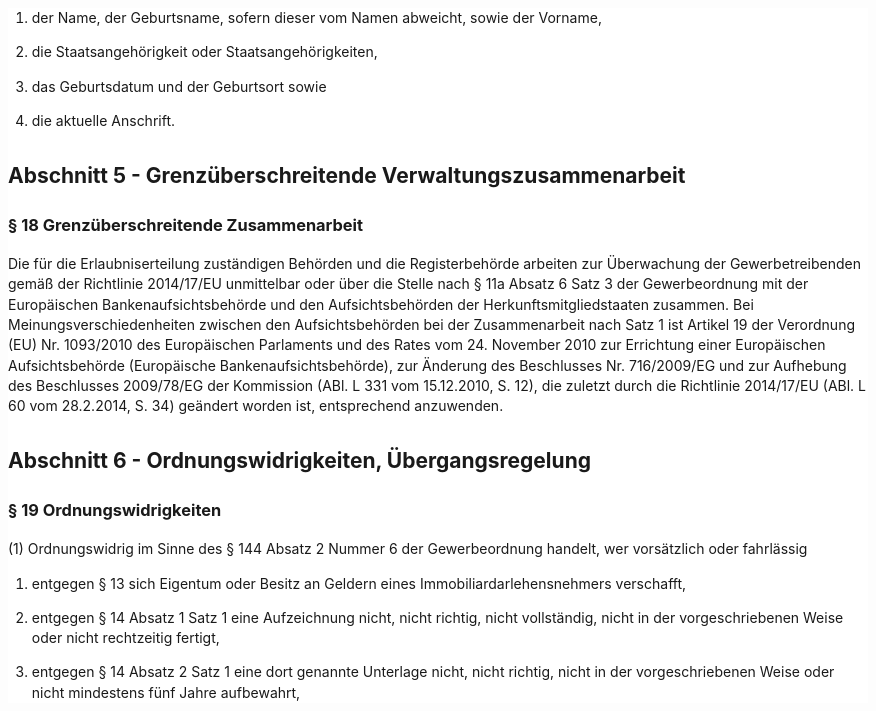 1.  der Name, der Geburtsname, sofern dieser vom Namen abweicht, sowie der
    Vorname,


2.  die Staatsangehörigkeit oder Staatsangehörigkeiten,


3.  das Geburtsdatum und der Geburtsort sowie


4.  die aktuelle Anschrift.





## Abschnitt 5 - Grenzüberschreitende Verwaltungszusammenarbeit


### § 18 Grenzüberschreitende Zusammenarbeit

Die für die Erlaubniserteilung zuständigen Behörden und die
Registerbehörde arbeiten zur Überwachung der Gewerbetreibenden gemäß
der Richtlinie 2014/17/EU unmittelbar oder über die Stelle nach § 11a
Absatz 6 Satz 3 der Gewerbeordnung mit der Europäischen
Bankenaufsichtsbehörde und den Aufsichtsbehörden der
Herkunftsmitgliedstaaten zusammen. Bei Meinungsverschiedenheiten
zwischen den Aufsichtsbehörden bei der Zusammenarbeit nach Satz 1 ist
Artikel 19 der Verordnung (EU) Nr. 1093/2010 des Europäischen
Parlaments und des Rates vom 24. November 2010 zur Errichtung einer
Europäischen Aufsichtsbehörde (Europäische Bankenaufsichtsbehörde),
zur Änderung des Beschlusses Nr. 716/2009/EG und zur Aufhebung des
Beschlusses 2009/78/EG der Kommission (ABl. L 331 vom 15.12.2010, S.
12), die zuletzt durch die Richtlinie 2014/17/EU (ABl. L 60 vom
28\.2.2014, S. 34) geändert worden ist, entsprechend anzuwenden.


## Abschnitt 6 - Ordnungswidrigkeiten, Übergangsregelung


### § 19 Ordnungswidrigkeiten

(1) Ordnungswidrig im Sinne des § 144 Absatz 2 Nummer 6 der
Gewerbeordnung handelt, wer vorsätzlich oder fahrlässig

1.  entgegen § 13 sich Eigentum oder Besitz an Geldern eines
    Immobiliardarlehensnehmers verschafft,


2.  entgegen § 14 Absatz 1 Satz 1 eine Aufzeichnung nicht, nicht richtig,
    nicht vollständig, nicht in der vorgeschriebenen Weise oder nicht
    rechtzeitig fertigt,


3.  entgegen § 14 Absatz 2 Satz 1 eine dort genannte Unterlage nicht,
    nicht richtig, nicht in der vorgeschriebenen Weise oder nicht
    mindestens fünf Jahre aufbewahrt,
